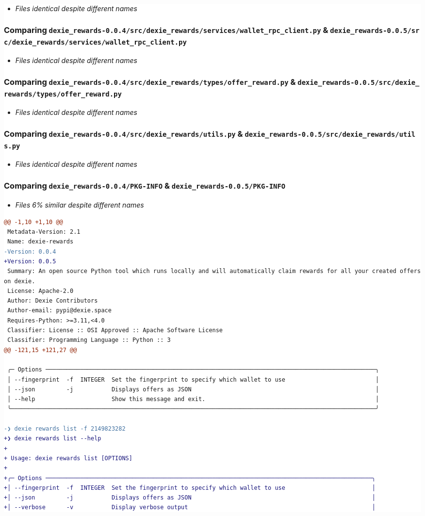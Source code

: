  * *Files identical despite different names*

### Comparing `dexie_rewards-0.0.4/src/dexie_rewards/services/wallet_rpc_client.py` & `dexie_rewards-0.0.5/src/dexie_rewards/services/wallet_rpc_client.py`

 * *Files identical despite different names*

### Comparing `dexie_rewards-0.0.4/src/dexie_rewards/types/offer_reward.py` & `dexie_rewards-0.0.5/src/dexie_rewards/types/offer_reward.py`

 * *Files identical despite different names*

### Comparing `dexie_rewards-0.0.4/src/dexie_rewards/utils.py` & `dexie_rewards-0.0.5/src/dexie_rewards/utils.py`

 * *Files identical despite different names*

### Comparing `dexie_rewards-0.0.4/PKG-INFO` & `dexie_rewards-0.0.5/PKG-INFO`

 * *Files 6% similar despite different names*

```diff
@@ -1,10 +1,10 @@
 Metadata-Version: 2.1
 Name: dexie-rewards
-Version: 0.0.4
+Version: 0.0.5
 Summary: An open source Python tool which runs locally and will automatically claim rewards for all your created offers on dexie.
 License: Apache-2.0
 Author: Dexie Contributors
 Author-email: pypi@dexie.space
 Requires-Python: >=3.11,<4.0
 Classifier: License :: OSI Approved :: Apache Software License
 Classifier: Programming Language :: Python :: 3
@@ -121,15 +121,27 @@
 
 ╭─ Options ───────────────────────────────────────────────────────────────────────────────────────────────╮
 │ --fingerprint  -f  INTEGER  Set the fingerprint to specify which wallet to use                          │
 │ --json         -j           Displays offers as JSON                                                     │
 │ --help                      Show this message and exit.                                                 │
 ╰─────────────────────────────────────────────────────────────────────────────────────────────────────────╯
 
-❯ dexie rewards list -f 2149823282
+❯ dexie rewards list --help
+
+ Usage: dexie rewards list [OPTIONS]
+
+╭─ Options ──────────────────────────────────────────────────────────────────────────────────────────────╮
+│ --fingerprint  -f  INTEGER  Set the fingerprint to specify which wallet to use                         │
+│ --json         -j           Displays offers as JSON                                                    │
+│ --verbose      -v           Display verbose output                                                     │
```